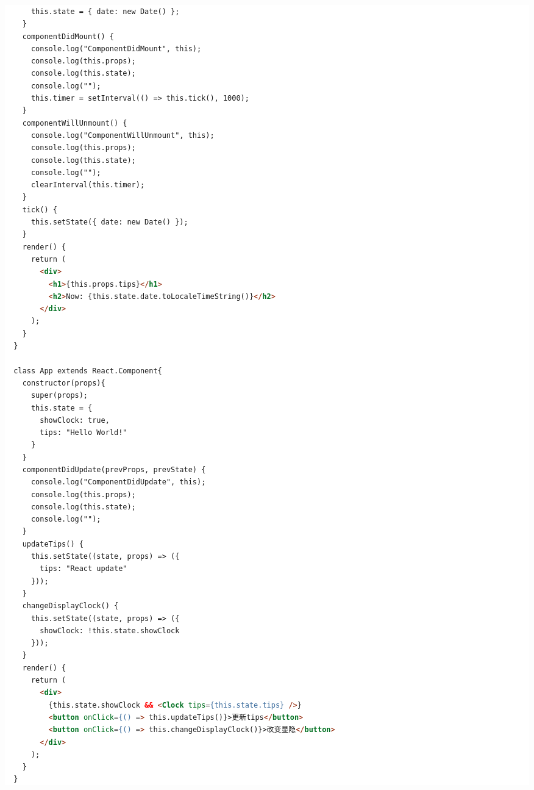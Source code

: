 ```html
      this.state = { date: new Date() };
    }
    componentDidMount() {
      console.log("ComponentDidMount", this);
      console.log(this.props);
      console.log(this.state);
      console.log("");
      this.timer = setInterval(() => this.tick(), 1000);
    }
    componentWillUnmount() {
      console.log("ComponentWillUnmount", this);
      console.log(this.props);
      console.log(this.state);
      console.log("");
      clearInterval(this.timer);
    }
    tick() {
      this.setState({ date: new Date() });
    }
    render() {
      return (
        <div>
          <h1>{this.props.tips}</h1>
          <h2>Now: {this.state.date.toLocaleTimeString()}</h2>
        </div>
      );
    }
  }

  class App extends React.Component{
    constructor(props){
      super(props);
      this.state = { 
        showClock: true,
        tips: "Hello World!"
      }
    }
    componentDidUpdate(prevProps, prevState) {
      console.log("ComponentDidUpdate", this);
      console.log(this.props);
      console.log(this.state);
      console.log("");
    }
    updateTips() {
      this.setState((state, props) => ({
        tips: "React update"
      }));
    }
    changeDisplayClock() {
      this.setState((state, props) => ({
        showClock: !this.state.showClock
      }));
    }
    render() {
      return (
        <div>
          {this.state.showClock && <Clock tips={this.state.tips} />}
          <button onClick={() => this.updateTips()}>更新tips</button>
          <button onClick={() => this.changeDisplayClock()}>改变显隐</button>
        </div>
      );
    }
  }
```